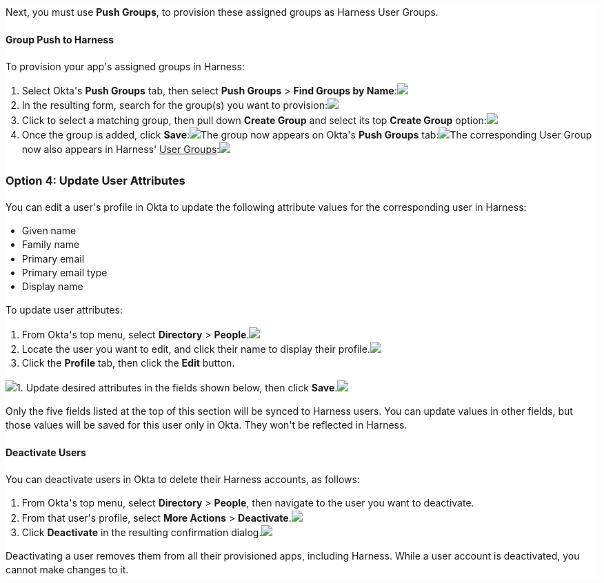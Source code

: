 Next, you must use **Push Groups**, to provision these assigned groups as Harness User Groups.


#### Group Push to Harness

To provision your app's assigned groups in Harness:

1. Select Okta's **Push Groups** tab, then select **Push Groups** > **Find Groups by Name**:![](https://files.helpdocs.io/kw8ldg1itf/articles/8hwnfif0v1/1576780057477/image.png)
2. In the resulting form, search for the group(s) you want to provision:![](https://files.helpdocs.io/kw8ldg1itf/articles/8hwnfif0v1/1576780210966/image.png)
3. Click to select a matching group, then pull down **Create Group** and select its top **Create Group** option:![](https://files.helpdocs.io/kw8ldg1itf/articles/8hwnfif0v1/1576780319693/image.png)
4. Once the group is added, click **Save**:![](https://files.helpdocs.io/kw8ldg1itf/articles/8hwnfif0v1/1576780536845/image.png)The group now appears on Okta's **Push Groups** tab:![](https://files.helpdocs.io/kw8ldg1itf/articles/8hwnfif0v1/1576781554998/image.png)The corresponding User Group now also appears in Harness' [User Groups](/article/ven0bvulsj-users-and-permissions):![](https://files.helpdocs.io/kw8ldg1itf/articles/8hwnfif0v1/1576781576523/image.png)


### Option 4: Update User Attributes

You can edit a user's profile in Okta to update the following attribute values for the corresponding user in Harness:

* Given name
* Family name
* Primary email
* Primary email type
* Display name

To update user attributes:

1. From Okta's top menu, select **Directory** > **People**.![](https://files.helpdocs.io/kw8ldg1itf/articles/8hwnfif0v1/1583820169042/image.png)
2. Locate the user you want to edit, and click their name to display their profile.![](https://files.helpdocs.io/kw8ldg1itf/articles/8hwnfif0v1/1583820573205/image.png)
3. Click the **Profile** tab, then click the **Edit** button.

![](https://files.helpdocs.io/kw8ldg1itf/articles/8hwnfif0v1/1583822719666/image.png)1. Update desired attributes in the fields shown below, then click **Save**.![](https://files.helpdocs.io/kw8ldg1itf/articles/8hwnfif0v1/1583822882206/image.png)

Only the five fields listed at the top of this section will be synced to Harness users. You can update values in other fields, but those values will be saved for this user only in Okta. They won't be reflected in Harness.
#### Deactivate Users

You can deactivate users in Okta to delete their Harness accounts, as follows:

1. From Okta's top menu, select **Directory** > **People**, then navigate to the user you want to deactivate.
2. From that user's profile, select **More Actions** > **Deactivate**.![](https://files.helpdocs.io/kw8ldg1itf/articles/8hwnfif0v1/1583823546369/image.png)
3. Click **Deactivate** in the resulting confirmation dialog.![](https://files.helpdocs.io/kw8ldg1itf/articles/8hwnfif0v1/1583823644644/image.png)

Deactivating a user removes them from all their provisioned apps, including Harness. While a user account is deactivated, you cannot make changes to it.  
  